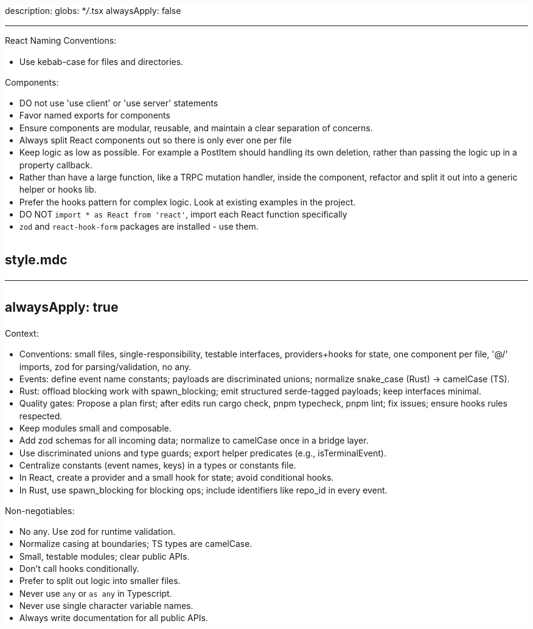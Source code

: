 description:
globs: \*_/_.tsx
alwaysApply: false

---

React Naming Conventions:

- Use kebab-case for files and directories.

Components:

- DO not use 'use client' or 'use server' statements
- Favor named exports for components
- Ensure components are modular, reusable, and maintain a clear separation of concerns.
- Always split React components out so there is only ever one per file
- Keep logic as low as possible. For example a PostItem should handling its own deletion, rather than passing the logic up in a property callback.
- Rather than have a large function, like a TRPC mutation handler, inside the component, refactor and split it out into a generic helper or hooks lib.
- Prefer the hooks pattern for complex logic. Look at existing examples in the project.
- DO NOT `import * as React from 'react'`, import each React function specifically
- `zod` and `react-hook-form` packages are installed - use them.

## style.mdc

---

## alwaysApply: true

Context:

- Conventions: small files, single-responsibility, testable interfaces, providers+hooks for state, one component per file, '@/' imports, zod for parsing/validation, no any.
- Events: define event name constants; payloads are discriminated unions; normalize snake_case (Rust) → camelCase (TS).
- Rust: offload blocking work with spawn_blocking; emit structured serde-tagged payloads; keep interfaces minimal.
- Quality gates: Propose a plan first; after edits run cargo check, pnpm typecheck, pnpm lint; fix issues; ensure hooks rules respected.
- Keep modules small and composable.
- Add zod schemas for all incoming data; normalize to camelCase once in a bridge layer.
- Use discriminated unions and type guards; export helper predicates (e.g., isTerminalEvent).
- Centralize constants (event names, keys) in a types or constants file.
- In React, create a provider and a small hook for state; avoid conditional hooks.
- In Rust, use spawn_blocking for blocking ops; include identifiers like repo_id in every event.

Non-negotiables:

- No any. Use zod for runtime validation.
- Normalize casing at boundaries; TS types are camelCase.
- Small, testable modules; clear public APIs.
- Don’t call hooks conditionally.
- Prefer to split out logic into smaller files.
- Never use `any` or `as any` in Typescript.
- Never use single character variable names.
- Always write documentation for all public APIs.
